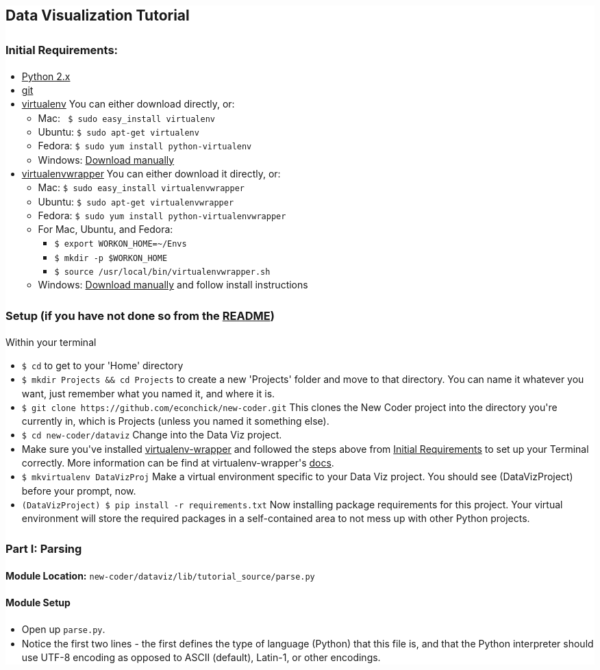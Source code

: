 ## Data Visualization Tutorial


### Initial Requirements:
* [Python 2.x](http://www.python.org/download/releases/2.7.3/)
* [git](http://git-scm.com/downloads)
* [virtualenv](http://pypi.python.org/pypi/virtualenv) You can either download directly, or:
	* Mac: ` $ sudo easy_install virtualenv`
	* Ubuntu: `$ sudo apt-get virtualenv`
	* Fedora: `$ sudo yum install python-virtualenv`
	* Windows: [Download manually](http://pypi.python.org/pypi/virtualenv)
* [virtualenvwrapper](http://pypi.python.org/pypi/virtualenvwrapper) You can either download it directly, or:
	* Mac: `$ sudo easy_install virtualenvwrapper`
	* Ubuntu: `$ sudo apt-get virtualenvwrapper`
	* Fedora: `$ sudo yum install python-virtualenvwrapper`
	* For Mac, Ubuntu, and Fedora:
		* `$ export WORKON_HOME=~/Envs`
		* `$ mkdir -p $WORKON_HOME`
		* `$ source /usr/local/bin/virtualenvwrapper.sh`
	* Windows: [Download manually](http://pypi.python.org/pypi/virtualenvwrapper) and follow install instructions

### Setup (if you have not done so from the [README](https://github.com/econchick/new-coder/blob/master/dataviz/README.md))
Within your terminal
* `$ cd` to get to your 'Home' directory
* `$ mkdir Projects && cd Projects` to create a new 'Projects' folder and move to that directory. You can name it whatever you want, just remember what you named it, and where it is.
* `$ git clone https://github.com/econchick/new-coder.git` This clones the New Coder project into the directory you're currently in, which is Projects (unless you named it something else).
* `$ cd new-coder/dataviz` Change into the Data Viz project.
* Make sure you've installed [virtualenv-wrapper](http://pypi.python.org/pypi/virtualenvwrapper) and followed the steps above from [Initial Requirements](#initial-requirements) to set up your Terminal correctly.  More information can be find at virtualenv-wrapper's [docs](http://virtualenvwrapper.readthedocs.org/en/latest/).
* `$ mkvirtualenv DataVizProj` Make a virtual environment specific to your Data Viz project. You should see (DataVizProject) before your prompt, now.
* `(DataVizProject) $ pip install -r requirements.txt` Now installing package requirements for this project. Your virtual environment will store the required packages in a self-contained area to not mess up with other Python projects.

### Part I: Parsing

**Module Location:** `new-coder/dataviz/lib/tutorial_source/parse.py`

#### Module Setup

- Open up `parse.py`.
- Notice the first two lines - the first defines the type of language (Python)
that this file is, and that the Python interpreter should use UTF-8 encoding as
opposed to ASCII (default), Latin-1, or other encodings.
